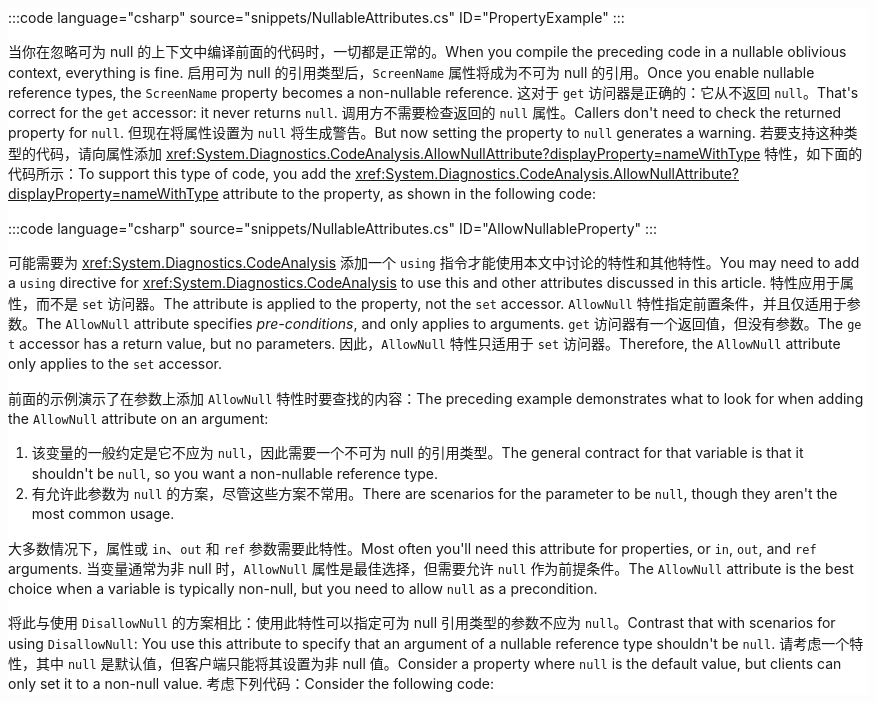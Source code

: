 :::code language="csharp" source="snippets/NullableAttributes.cs" ID="PropertyExample" :::

<span data-ttu-id="240dd-154">当你在忽略可为 null 的上下文中编译前面的代码时，一切都是正常的。</span><span class="sxs-lookup"><span data-stu-id="240dd-154">When you compile the preceding code in a nullable oblivious context, everything is fine.</span></span> <span data-ttu-id="240dd-155">启用可为 null 的引用类型后，`ScreenName` 属性将成为不可为 null 的引用。</span><span class="sxs-lookup"><span data-stu-id="240dd-155">Once you enable nullable reference types, the `ScreenName` property becomes a non-nullable reference.</span></span> <span data-ttu-id="240dd-156">这对于 `get` 访问器是正确的：它从不返回 `null`。</span><span class="sxs-lookup"><span data-stu-id="240dd-156">That's correct for the `get` accessor: it never returns `null`.</span></span> <span data-ttu-id="240dd-157">调用方不需要检查返回的 `null` 属性。</span><span class="sxs-lookup"><span data-stu-id="240dd-157">Callers don't need to check the returned property for `null`.</span></span> <span data-ttu-id="240dd-158">但现在将属性设置为 `null` 将生成警告。</span><span class="sxs-lookup"><span data-stu-id="240dd-158">But now setting the property to `null` generates a warning.</span></span> <span data-ttu-id="240dd-159">若要支持这种类型的代码，请向属性添加 <xref:System.Diagnostics.CodeAnalysis.AllowNullAttribute?displayProperty=nameWithType> 特性，如下面的代码所示：</span><span class="sxs-lookup"><span data-stu-id="240dd-159">To support this type of code, you add the <xref:System.Diagnostics.CodeAnalysis.AllowNullAttribute?displayProperty=nameWithType> attribute to the property, as shown in the following code:</span></span>

:::code language="csharp" source="snippets/NullableAttributes.cs" ID="AllowNullableProperty" :::

<span data-ttu-id="240dd-160">可能需要为 <xref:System.Diagnostics.CodeAnalysis> 添加一个 `using` 指令才能使用本文中讨论的特性和其他特性。</span><span class="sxs-lookup"><span data-stu-id="240dd-160">You may need to add a `using` directive for <xref:System.Diagnostics.CodeAnalysis> to use this and other attributes discussed in this article.</span></span> <span data-ttu-id="240dd-161">特性应用于属性，而不是 `set` 访问器。</span><span class="sxs-lookup"><span data-stu-id="240dd-161">The attribute is applied to the property, not the `set` accessor.</span></span> <span data-ttu-id="240dd-162">`AllowNull` 特性指定前置条件，并且仅适用于参数。</span><span class="sxs-lookup"><span data-stu-id="240dd-162">The `AllowNull` attribute specifies *pre-conditions*, and only applies to arguments.</span></span> <span data-ttu-id="240dd-163">`get` 访问器有一个返回值，但没有参数。</span><span class="sxs-lookup"><span data-stu-id="240dd-163">The `get` accessor has a return value, but no parameters.</span></span> <span data-ttu-id="240dd-164">因此，`AllowNull` 特性只适用于 `set` 访问器。</span><span class="sxs-lookup"><span data-stu-id="240dd-164">Therefore, the `AllowNull` attribute only applies to the `set` accessor.</span></span>

<span data-ttu-id="240dd-165">前面的示例演示了在参数上添加 `AllowNull` 特性时要查找的内容：</span><span class="sxs-lookup"><span data-stu-id="240dd-165">The preceding example demonstrates what to look for when adding the `AllowNull` attribute on an argument:</span></span>

1. <span data-ttu-id="240dd-166">该变量的一般约定是它不应为 `null`，因此需要一个不可为 null 的引用类型。</span><span class="sxs-lookup"><span data-stu-id="240dd-166">The general contract for that variable is that it shouldn't be `null`, so you want a non-nullable reference type.</span></span>
1. <span data-ttu-id="240dd-167">有允许此参数为 `null` 的方案，尽管这些方案不常用。</span><span class="sxs-lookup"><span data-stu-id="240dd-167">There are scenarios for the parameter to be `null`, though they aren't the most common usage.</span></span>

<span data-ttu-id="240dd-168">大多数情况下，属性或 `in`、`out` 和 `ref` 参数需要此特性。</span><span class="sxs-lookup"><span data-stu-id="240dd-168">Most often you'll need this attribute for properties, or `in`, `out`, and `ref` arguments.</span></span> <span data-ttu-id="240dd-169">当变量通常为非 null 时，`AllowNull` 属性是最佳选择，但需要允许 `null` 作为前提条件。</span><span class="sxs-lookup"><span data-stu-id="240dd-169">The `AllowNull` attribute is the best choice when a variable is typically non-null, but you need to allow `null` as a precondition.</span></span>

<span data-ttu-id="240dd-170">将此与使用 `DisallowNull` 的方案相比：使用此特性可以指定可为 null 引用类型的参数不应为 `null`。</span><span class="sxs-lookup"><span data-stu-id="240dd-170">Contrast that with scenarios for using `DisallowNull`: You use this attribute to specify that an argument of a nullable reference type shouldn't be `null`.</span></span> <span data-ttu-id="240dd-171">请考虑一个特性，其中 `null` 是默认值，但客户端只能将其设置为非 null 值。</span><span class="sxs-lookup"><span data-stu-id="240dd-171">Consider a property where `null` is the default value, but clients can only set it to a non-null value.</span></span> <span data-ttu-id="240dd-172">考虑下列代码：</span><span class="sxs-lookup"><span data-stu-id="240dd-172">Consider the following code:</span></span>
